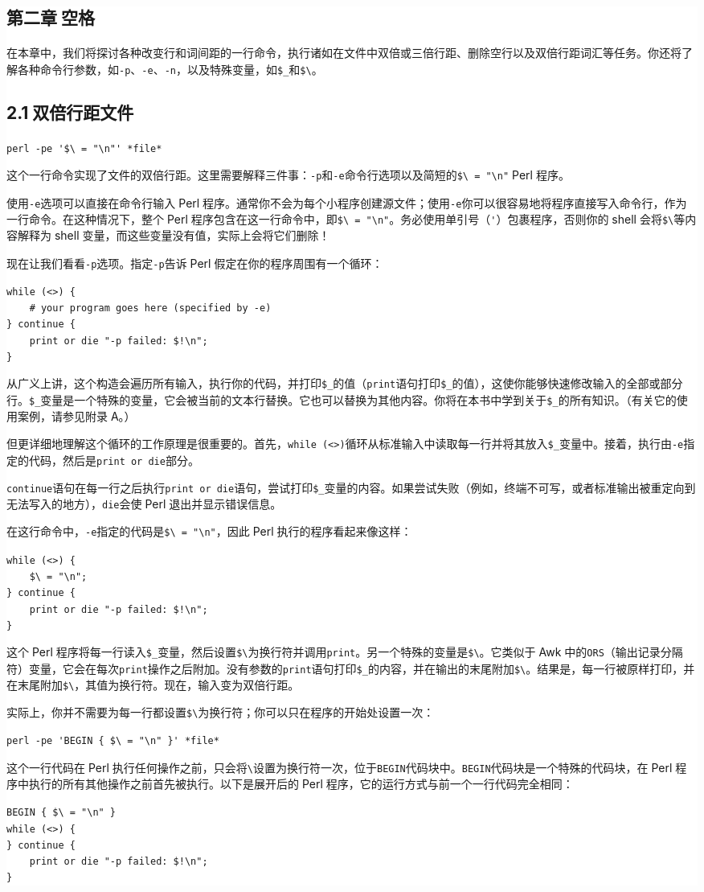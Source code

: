 ## 第二章 空格

在本章中，我们将探讨各种改变行和词间距的一行命令，执行诸如在文件中双倍或三倍行距、删除空行以及双倍行距词汇等任务。你还将了解各种命令行参数，如`-p`、`-e`、`-n`，以及特殊变量，如`$_`和`$\`。

## 2.1 双倍行距文件

```
perl -pe '$\ = "\n"' *file*
```

这个一行命令实现了文件的双倍行距。这里需要解释三件事：`-p`和`-e`命令行选项以及简短的`$\ = "\n"` Perl 程序。

使用`-e`选项可以直接在命令行输入 Perl 程序。通常你不会为每个小程序创建源文件；使用`-e`你可以很容易地将程序直接写入命令行，作为一行命令。在这种情况下，整个 Perl 程序包含在这一行命令中，即`$\ = "\n"`。务必使用单引号（`'`）包裹程序，否则你的 shell 会将`$\`等内容解释为 shell 变量，而这些变量没有值，实际上会将它们删除！

现在让我们看看`-p`选项。指定`-p`告诉 Perl 假定在你的程序周围有一个循环：

```
while (<>) {
    # your program goes here (specified by -e)
} continue {
    print or die "-p failed: $!\n";
}
```

从广义上讲，这个构造会遍历所有输入，执行你的代码，并打印`$_`的值（`print`语句打印`$_`的值），这使你能够快速修改输入的全部或部分行。`$_`变量是一个特殊的变量，它会被当前的文本行替换。它也可以替换为其他内容。你将在本书中学到关于`$_`的所有知识。（有关它的使用案例，请参见附录 A。）

但更详细地理解这个循环的工作原理是很重要的。首先，`while (<>)`循环从标准输入中读取每一行并将其放入`$_`变量中。接着，执行由`-e`指定的代码，然后是`print or die`部分。

`continue`语句在每一行之后执行`print or die`语句，尝试打印`$_`变量的内容。如果尝试失败（例如，终端不可写，或者标准输出被重定向到无法写入的地方），`die`会使 Perl 退出并显示错误信息。

在这行命令中，`-e`指定的代码是`$\ = "\n"`，因此 Perl 执行的程序看起来像这样：

```
while (<>) {
    $\ = "\n";
} continue {
    print or die "-p failed: $!\n";
}
```

这个 Perl 程序将每一行读入`$_`变量，然后设置`$\`为换行符并调用`print`。另一个特殊的变量是`$\`。它类似于 Awk 中的`ORS`（输出记录分隔符）变量，它会在每次`print`操作之后附加。没有参数的`print`语句打印`$_`的内容，并在输出的末尾附加`$\`。结果是，每一行被原样打印，并在末尾附加`$\`，其值为换行符。现在，输入变为双倍行距。

实际上，你并不需要为每一行都设置`$\`为换行符；你可以只在程序的开始处设置一次：

```
perl -pe 'BEGIN { $\ = "\n" }' *file*
```

这个一行代码在 Perl 执行任何操作之前，只会将`\`设置为换行符一次，位于`BEGIN`代码块中。`BEGIN`代码块是一个特殊的代码块，在 Perl 程序中执行的所有其他操作之前首先被执行。以下是展开后的 Perl 程序，它的运行方式与前一个一行代码完全相同：

```
BEGIN { $\ = "\n" }
while (<>) {
} continue {
    print or die "-p failed: $!\n";
}
```
